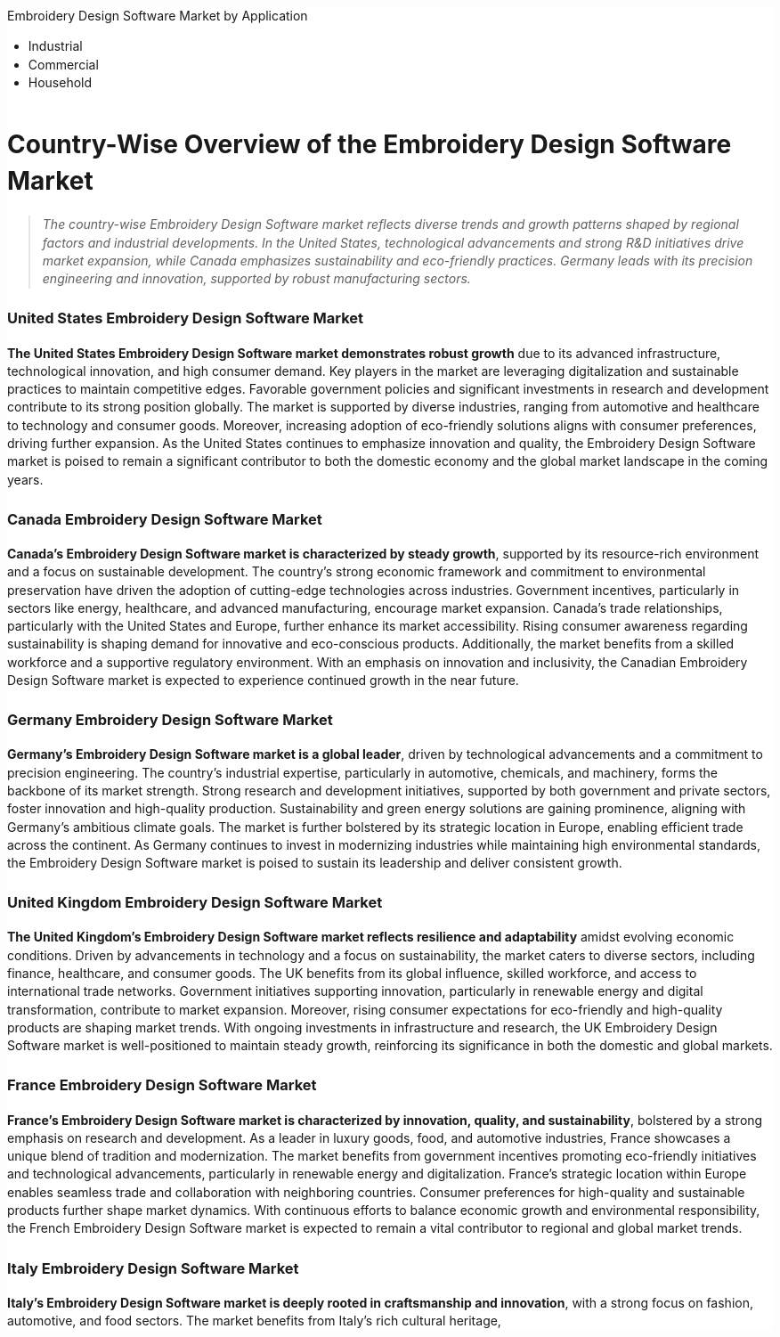 Embroidery Design Software Market by Application</h3><ul><li>Industrial</li><li>Commercial</li><li>Household</li></ul><h1><span class="">Country-Wise Overview of the Embroidery Design Software Market<br /></span></h1><blockquote><p><em><span class="">The country-wise Embroidery Design Software market reflects diverse trends and growth patterns shaped by regional factors and industrial developments. In the United States, technological advancements and strong R&amp;D initiatives drive market expansion, while Canada emphasizes sustainability and eco-friendly practices. Germany leads with its precision engineering and innovation, supported by robust manufacturing sectors.</span></em></p></blockquote><h3><strong>United States Embroidery Design Software Market</strong></h3><p><strong>The United States Embroidery Design Software market demonstrates robust growth</strong> due to its advanced infrastructure, technological innovation, and high consumer demand. Key players in the market are leveraging digitalization and sustainable practices to maintain competitive edges. Favorable government policies and significant investments in research and development contribute to its strong position globally. The market is supported by diverse industries, ranging from automotive and healthcare to technology and consumer goods. Moreover, increasing adoption of eco-friendly solutions aligns with consumer preferences, driving further expansion. As the United States continues to emphasize innovation and quality, the Embroidery Design Software market is poised to remain a significant contributor to both the domestic economy and the global market landscape in the coming years.</p><h3><strong>Canada Embroidery Design Software Market</strong></h3><p><strong>Canada&rsquo;s Embroidery Design Software market is characterized by steady growth</strong>, supported by its resource-rich environment and a focus on sustainable development. The country&rsquo;s strong economic framework and commitment to environmental preservation have driven the adoption of cutting-edge technologies across industries. Government incentives, particularly in sectors like energy, healthcare, and advanced manufacturing, encourage market expansion. Canada&rsquo;s trade relationships, particularly with the United States and Europe, further enhance its market accessibility. Rising consumer awareness regarding sustainability is shaping demand for innovative and eco-conscious products. Additionally, the market benefits from a skilled workforce and a supportive regulatory environment. With an emphasis on innovation and inclusivity, the Canadian Embroidery Design Software market is expected to experience continued growth in the near future.</p><h3><strong>Germany Embroidery Design Software Market</strong></h3><p><strong>Germany&rsquo;s Embroidery Design Software market is a global leader</strong>, driven by technological advancements and a commitment to precision engineering. The country&rsquo;s industrial expertise, particularly in automotive, chemicals, and machinery, forms the backbone of its market strength. Strong research and development initiatives, supported by both government and private sectors, foster innovation and high-quality production. Sustainability and green energy solutions are gaining prominence, aligning with Germany&rsquo;s ambitious climate goals. The market is further bolstered by its strategic location in Europe, enabling efficient trade across the continent. As Germany continues to invest in modernizing industries while maintaining high environmental standards, the Embroidery Design Software market is poised to sustain its leadership and deliver consistent growth.</p><h3><strong>United Kingdom Embroidery Design Software Market</strong></h3><p><strong>The United Kingdom&rsquo;s Embroidery Design Software market reflects resilience and adaptability</strong> amidst evolving economic conditions. Driven by advancements in technology and a focus on sustainability, the market caters to diverse sectors, including finance, healthcare, and consumer goods. The UK benefits from its global influence, skilled workforce, and access to international trade networks. Government initiatives supporting innovation, particularly in renewable energy and digital transformation, contribute to market expansion. Moreover, rising consumer expectations for eco-friendly and high-quality products are shaping market trends. With ongoing investments in infrastructure and research, the UK Embroidery Design Software market is well-positioned to maintain steady growth, reinforcing its significance in both the domestic and global markets.</p><h3><strong>France Embroidery Design Software Market</strong></h3><p><strong>France&rsquo;s Embroidery Design Software market is characterized by innovation, quality, and sustainability</strong>, bolstered by a strong emphasis on research and development. As a leader in luxury goods, food, and automotive industries, France showcases a unique blend of tradition and modernization. The market benefits from government incentives promoting eco-friendly initiatives and technological advancements, particularly in renewable energy and digitalization. France&rsquo;s strategic location within Europe enables seamless trade and collaboration with neighboring countries. Consumer preferences for high-quality and sustainable products further shape market dynamics. With continuous efforts to balance economic growth and environmental responsibility, the French Embroidery Design Software market is expected to remain a vital contributor to regional and global market trends.</p><h3><strong>Italy Embroidery Design Software Market</strong></h3><p><strong>Italy&rsquo;s Embroidery Design Software market is deeply rooted in craftsmanship and innovation</strong>, with a strong focus on fashion, automotive, and food sectors. The market benefits from Italy&rsquo;s rich cultural heritage,